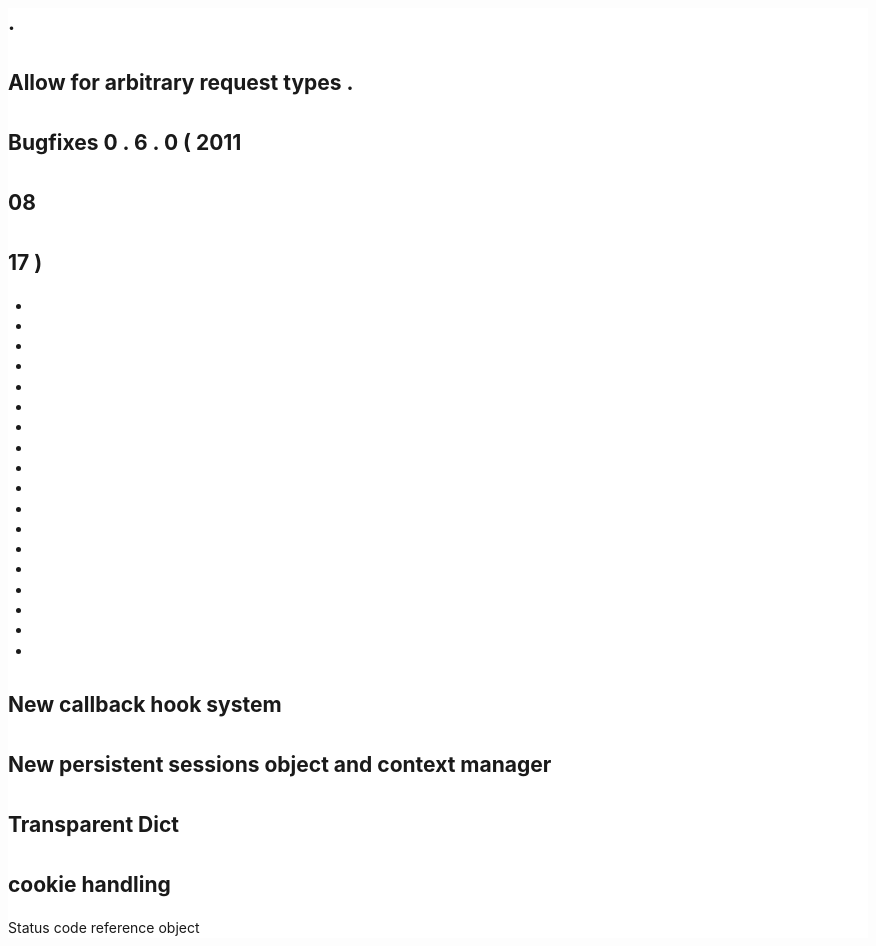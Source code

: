 .
-
Allow
for
arbitrary
request
types
.
-
Bugfixes
0
.
6
.
0
(
2011
-
08
-
17
)
-
-
-
-
-
-
-
-
-
-
-
-
-
-
-
-
-
-
-
New
callback
hook
system
-
New
persistent
sessions
object
and
context
manager
-
Transparent
Dict
-
cookie
handling
-
Status
code
reference
object